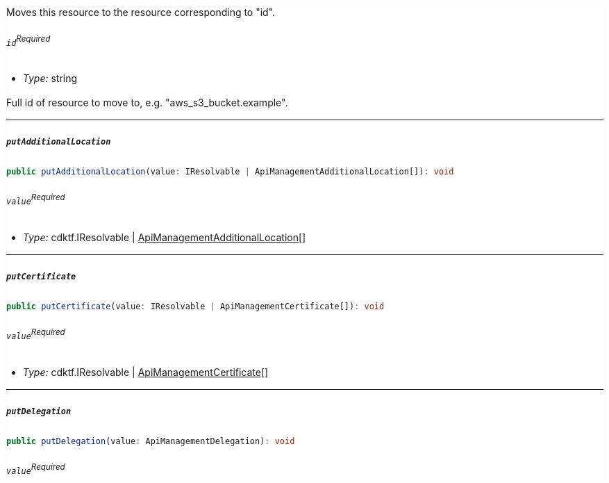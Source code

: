 Moves this resource to the resource corresponding to "id".

###### `id`<sup>Required</sup> <a name="id" id="@cdktf/provider-azurerm.apiManagement.ApiManagement.moveToId.parameter.id"></a>

- *Type:* string

Full id of resource to move to, e.g. "aws_s3_bucket.example".

---

##### `putAdditionalLocation` <a name="putAdditionalLocation" id="@cdktf/provider-azurerm.apiManagement.ApiManagement.putAdditionalLocation"></a>

```typescript
public putAdditionalLocation(value: IResolvable | ApiManagementAdditionalLocation[]): void
```

###### `value`<sup>Required</sup> <a name="value" id="@cdktf/provider-azurerm.apiManagement.ApiManagement.putAdditionalLocation.parameter.value"></a>

- *Type:* cdktf.IResolvable | <a href="#@cdktf/provider-azurerm.apiManagement.ApiManagementAdditionalLocation">ApiManagementAdditionalLocation</a>[]

---

##### `putCertificate` <a name="putCertificate" id="@cdktf/provider-azurerm.apiManagement.ApiManagement.putCertificate"></a>

```typescript
public putCertificate(value: IResolvable | ApiManagementCertificate[]): void
```

###### `value`<sup>Required</sup> <a name="value" id="@cdktf/provider-azurerm.apiManagement.ApiManagement.putCertificate.parameter.value"></a>

- *Type:* cdktf.IResolvable | <a href="#@cdktf/provider-azurerm.apiManagement.ApiManagementCertificate">ApiManagementCertificate</a>[]

---

##### `putDelegation` <a name="putDelegation" id="@cdktf/provider-azurerm.apiManagement.ApiManagement.putDelegation"></a>

```typescript
public putDelegation(value: ApiManagementDelegation): void
```

###### `value`<sup>Required</sup> <a name="value" id="@cdktf/provider-azurerm.apiManagement.ApiManagement.putDelegation.parameter.value"></a>

